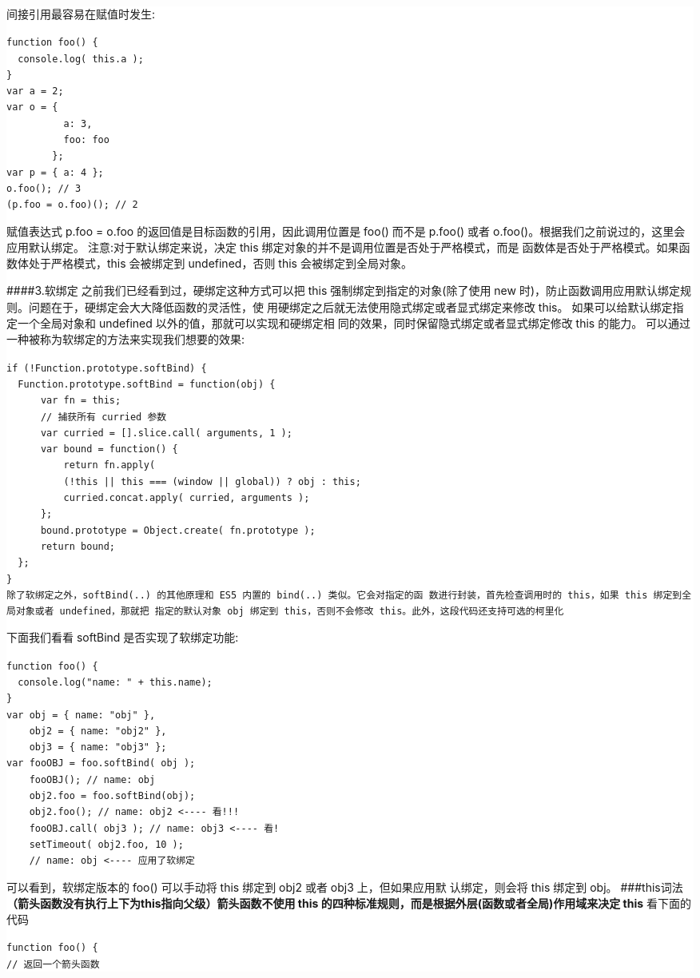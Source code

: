 间接引用最容易在赋值时发生:
```
function foo() {
  console.log( this.a );
}
var a = 2;
var o = {
          a: 3,
          foo: foo
        };
var p = { a: 4 };
o.foo(); // 3
(p.foo = o.foo)(); // 2
```
赋值表达式 p.foo = o.foo 的返回值是目标函数的引用，因此调用位置是 foo() 而不是 p.foo() 或者 o.foo()。根据我们之前说过的，这里会应用默认绑定。
注意:对于默认绑定来说，决定 this 绑定对象的并不是调用位置是否处于严格模式，而是 函数体是否处于严格模式。如果函数体处于严格模式，this 会被绑定到 undefined，否则 this 会被绑定到全局对象。

####3.软绑定
之前我们已经看到过，硬绑定这种方式可以把 this 强制绑定到指定的对象(除了使用 new 时)，防止函数调用应用默认绑定规则。问题在于，硬绑定会大大降低函数的灵活性，使 用硬绑定之后就无法使用隐式绑定或者显式绑定来修改 this。
如果可以给默认绑定指定一个全局对象和 undefined 以外的值，那就可以实现和硬绑定相 同的效果，同时保留隐式绑定或者显式绑定修改 this 的能力。
可以通过一种被称为软绑定的方法来实现我们想要的效果:
```
if (!Function.prototype.softBind) {
  Function.prototype.softBind = function(obj) {
      var fn = this;
      // 捕获所有 curried 参数
      var curried = [].slice.call( arguments, 1 );
      var bound = function() {
          return fn.apply(
          (!this || this === (window || global)) ? obj : this;
          curried.concat.apply( curried, arguments );
      };
      bound.prototype = Object.create( fn.prototype );
      return bound;
  };
}
除了软绑定之外，softBind(..) 的其他原理和 ES5 内置的 bind(..) 类似。它会对指定的函 数进行封装，首先检查调用时的 this，如果 this 绑定到全局对象或者 undefined，那就把 指定的默认对象 obj 绑定到 this，否则不会修改 this。此外，这段代码还支持可选的柯里化
```
下面我们看看 softBind 是否实现了软绑定功能:
```
function foo() {
  console.log("name: " + this.name);
}
var obj = { name: "obj" },
    obj2 = { name: "obj2" },
    obj3 = { name: "obj3" };
var fooOBJ = foo.softBind( obj );
    fooOBJ(); // name: obj
    obj2.foo = foo.softBind(obj);
    obj2.foo(); // name: obj2 <---- 看!!!
    fooOBJ.call( obj3 ); // name: obj3 <---- 看!
    setTimeout( obj2.foo, 10 );
    // name: obj <---- 应用了软绑定
```
可以看到，软绑定版本的 foo() 可以手动将 this 绑定到 obj2 或者 obj3 上，但如果应用默
认绑定，则会将 this 绑定到 obj。
###this词法
**（箭头函数没有执行上下为this指向父级）箭头函数不使用 this 的四种标准规则，而是根据外层(函数或者全局)作用域来决定 this**
看下面的代码
```
function foo() {
// 返回一个箭头函数
```
